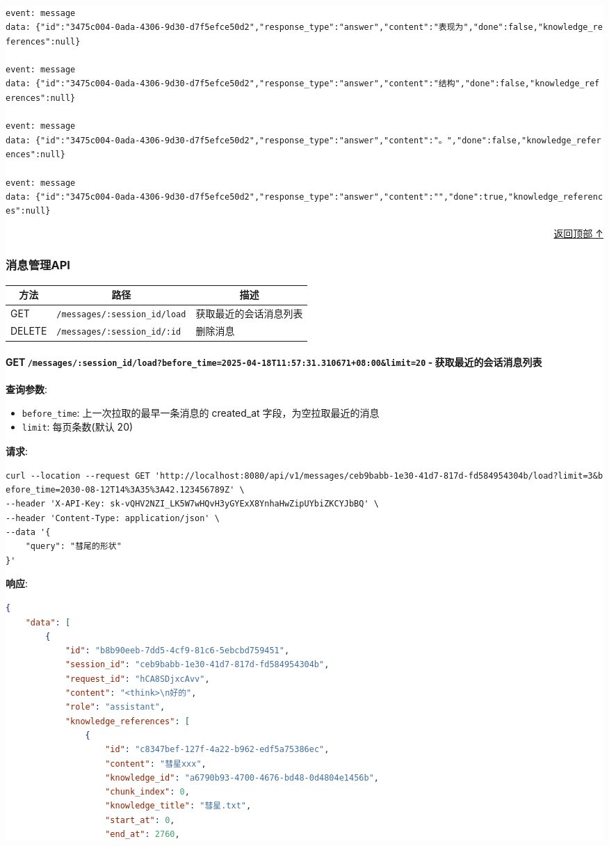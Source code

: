 ```
event: message
data: {"id":"3475c004-0ada-4306-9d30-d7f5efce50d2","response_type":"answer","content":"表现为","done":false,"knowledge_references":null}

event: message
data: {"id":"3475c004-0ada-4306-9d30-d7f5efce50d2","response_type":"answer","content":"结构","done":false,"knowledge_references":null}

event: message
data: {"id":"3475c004-0ada-4306-9d30-d7f5efce50d2","response_type":"answer","content":"。","done":false,"knowledge_references":null}

event: message
data: {"id":"3475c004-0ada-4306-9d30-d7f5efce50d2","response_type":"answer","content":"","done":true,"knowledge_references":null}
```

<div align="right"><a href="#weknora-api-文档">返回顶部 ↑</a></div>

### 消息管理API

| 方法   | 路径                         | 描述                     |
| ------ | ---------------------------- | ------------------------ |
| GET    | `/messages/:session_id/load` | 获取最近的会话消息列表   |
| DELETE | `/messages/:session_id/:id`  | 删除消息                 |

#### GET `/messages/:session_id/load?before_time=2025-04-18T11:57:31.310671+08:00&limit=20` - 获取最近的会话消息列表

**查询参数**:

- `before_time`: 上一次拉取的最早一条消息的 created_at 字段，为空拉取最近的消息
- `limit`: 每页条数(默认 20)

**请求**:

```curl
curl --location --request GET 'http://localhost:8080/api/v1/messages/ceb9babb-1e30-41d7-817d-fd584954304b/load?limit=3&before_time=2030-08-12T14%3A35%3A42.123456789Z' \
--header 'X-API-Key: sk-vQHV2NZI_LK5W7wHQvH3yGYExX8YnhaHwZipUYbiZKCYJbBQ' \
--header 'Content-Type: application/json' \
--data '{
    "query": "彗尾的形状"
}'
```

**响应**:

```json
{
    "data": [
        {
            "id": "b8b90eeb-7dd5-4cf9-81c6-5ebcbd759451",
            "session_id": "ceb9babb-1e30-41d7-817d-fd584954304b",
            "request_id": "hCA8SDjxcAvv",
            "content": "<think>\n好的",
            "role": "assistant",
            "knowledge_references": [
                {
                    "id": "c8347bef-127f-4a22-b962-edf5a75386ec",
                    "content": "彗星xxx",
                    "knowledge_id": "a6790b93-4700-4676-bd48-0d4804e1456b",
                    "chunk_index": 0,
                    "knowledge_title": "彗星.txt",
                    "start_at": 0,
                    "end_at": 2760,
```